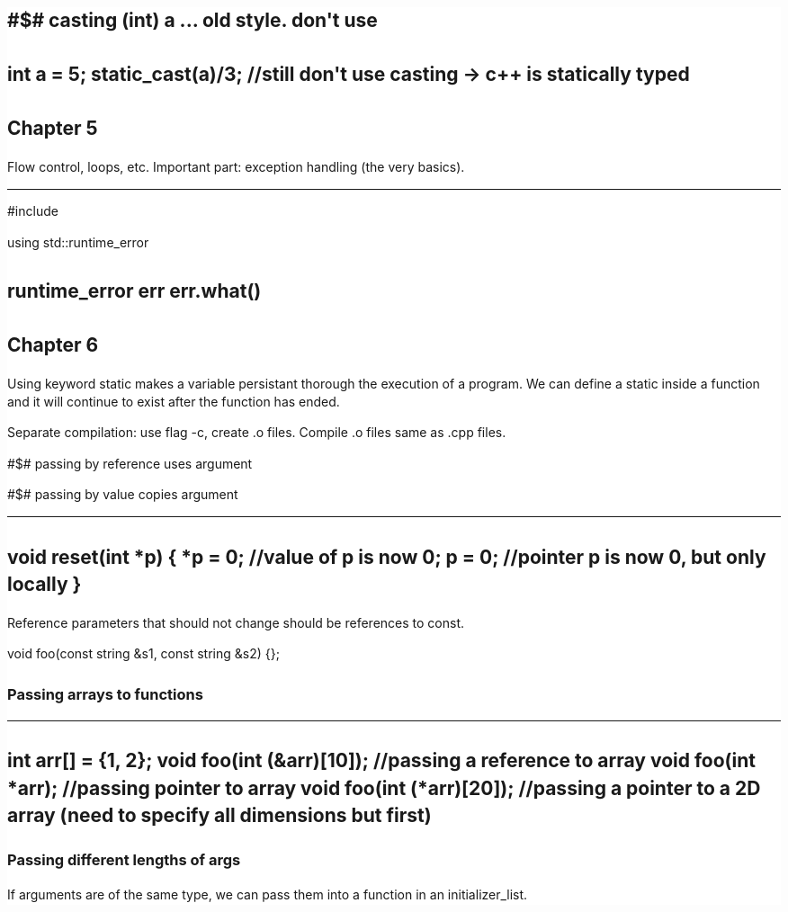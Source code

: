 #$# casting
(int) a ... old style. don't use
---
int a = 5;
static_cast<double>(a)/3;	//still don't use casting -> c++ is statically typed
---

## Chapter 5
Flow control, loops, etc. Important part: exception handling (the very basics).

---
#include <stdexcept>

using std::runtime_error

runtime_error err
err.what()
---


## Chapter 6

Using keyword static makes a variable persistant thorough the execution of a program. We can define a static inside a function and it will continue to exist after the function has ended.

Separate compilation: use flag -c, create .o files. Compile .o files same as .cpp files.

#$# passing by reference
uses argument

#$# passing by value
copies argument

---
void reset(int *p) {
	*p = 0; //value of p is now 0;
	p = 0;	//pointer p is now 0, but only locally
}
---

Reference parameters that should not change should be references to const.

void foo(const string &s1, const string &s2) {};

### Passing arrays to functions
---
int arr[] = {1, 2};
void foo(int (&arr)[10]); //passing a reference to array
void foo(int *arr);	//passing pointer to array
void foo(int (*arr)[20]); //passing a pointer to a 2D array (need to specify all dimensions but first)
---

### Passing different lengths of args
If arguments are of the same type, we can pass them into a function in an initializer_list.












